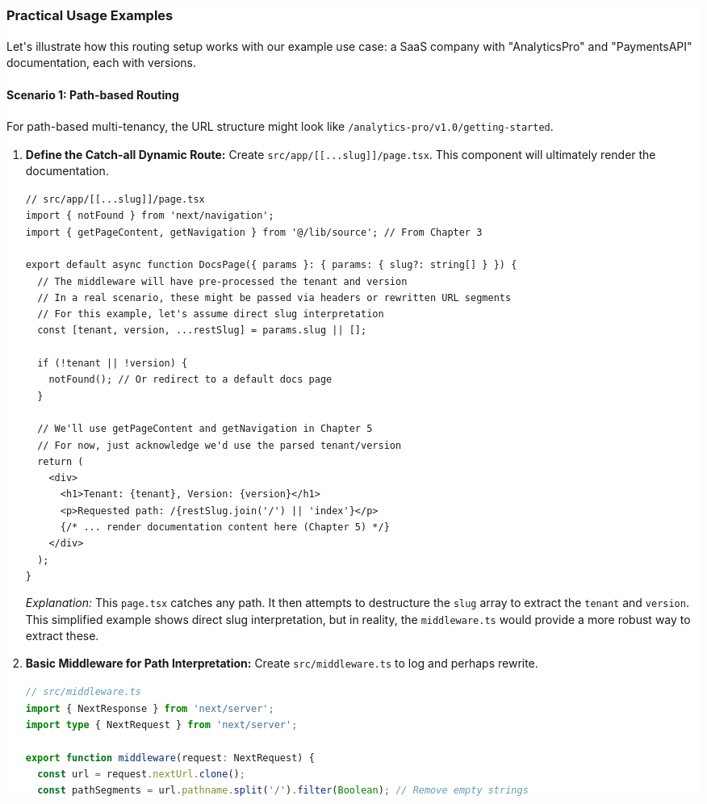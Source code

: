
### Practical Usage Examples

Let's illustrate how this routing setup works with our example use case: a SaaS company with "AnalyticsPro" and "PaymentsAPI" documentation, each with versions.

#### Scenario 1: Path-based Routing

For path-based multi-tenancy, the URL structure might look like `/analytics-pro/v1.0/getting-started`.

1.  **Define the Catch-all Dynamic Route:**
    Create `src/app/[[...slug]]/page.tsx`. This component will ultimately render the documentation.

    ```tsx
    // src/app/[[...slug]]/page.tsx
    import { notFound } from 'next/navigation';
    import { getPageContent, getNavigation } from '@/lib/source'; // From Chapter 3

    export default async function DocsPage({ params }: { params: { slug?: string[] } }) {
      // The middleware will have pre-processed the tenant and version
      // In a real scenario, these might be passed via headers or rewritten URL segments
      // For this example, let's assume direct slug interpretation
      const [tenant, version, ...restSlug] = params.slug || [];

      if (!tenant || !version) {
        notFound(); // Or redirect to a default docs page
      }

      // We'll use getPageContent and getNavigation in Chapter 5
      // For now, just acknowledge we'd use the parsed tenant/version
      return (
        <div>
          <h1>Tenant: {tenant}, Version: {version}</h1>
          <p>Requested path: /{restSlug.join('/') || 'index'}</p>
          {/* ... render documentation content here (Chapter 5) */}
        </div>
      );
    }
    ```
    *Explanation:* This `page.tsx` catches any path. It then attempts to destructure the `slug` array to extract the `tenant` and `version`. This simplified example shows direct slug interpretation, but in reality, the `middleware.ts` would provide a more robust way to extract these.

2.  **Basic Middleware for Path Interpretation:**
    Create `src/middleware.ts` to log and perhaps rewrite.

    ```typescript
    // src/middleware.ts
    import { NextResponse } from 'next/server';
    import type { NextRequest } from 'next/server';

    export function middleware(request: NextRequest) {
      const url = request.nextUrl.clone();
      const pathSegments = url.pathname.split('/').filter(Boolean); // Remove empty strings
